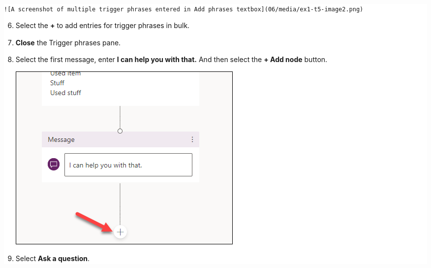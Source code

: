     ![A screenshot of multiple trigger phrases entered in Add phrases textbox](06/media/ex1-t5-image2.png)

6.  Select the **+** to add entries for trigger phrases in bulk.

7.  **Close** the Trigger phrases pane.

8.  Select the first message, enter **I can help you with that.** And then select the **+ Add node** button.

    ![A Screenshot with an arrow pointing to the plus icon to add a node](06/media/ex1-t5-image4.png)

9.  Select **Ask a question**.

